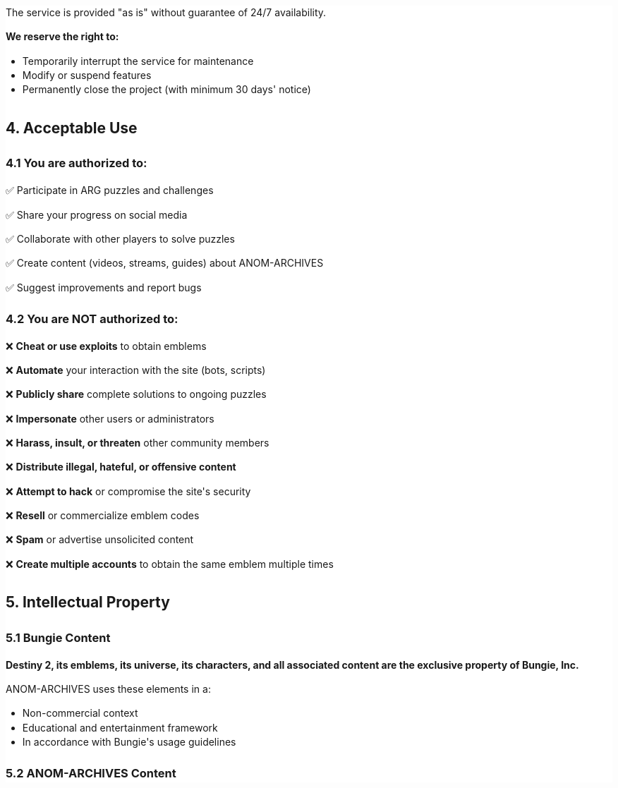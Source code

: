 The service is provided "as is" without guarantee of 24/7 availability.

**We reserve the right to:**

- Temporarily interrupt the service for maintenance
- Modify or suspend features
- Permanently close the project (with minimum 30 days' notice)

## 4. Acceptable Use

### 4.1 You are authorized to:

✅ Participate in ARG puzzles and challenges

✅ Share your progress on social media

✅ Collaborate with other players to solve puzzles

✅ Create content (videos, streams, guides) about ANOM-ARCHIVES

✅ Suggest improvements and report bugs

### 4.2 You are NOT authorized to:

❌ **Cheat or use exploits** to obtain emblems

❌ **Automate** your interaction with the site (bots, scripts)

❌ **Publicly share** complete solutions to ongoing puzzles

❌ **Impersonate** other users or administrators

❌ **Harass, insult, or threaten** other community members

❌ **Distribute illegal, hateful, or offensive content**

❌ **Attempt to hack** or compromise the site's security

❌ **Resell** or commercialize emblem codes

❌ **Spam** or advertise unsolicited content

❌ **Create multiple accounts** to obtain the same emblem multiple times

## 5. Intellectual Property

### 5.1 Bungie Content

**Destiny 2, its emblems, its universe, its characters, and all associated content are the exclusive property of Bungie, Inc.**

ANOM-ARCHIVES uses these elements in a:

- Non-commercial context
- Educational and entertainment framework
- In accordance with Bungie's usage guidelines

### 5.2 ANOM-ARCHIVES Content
